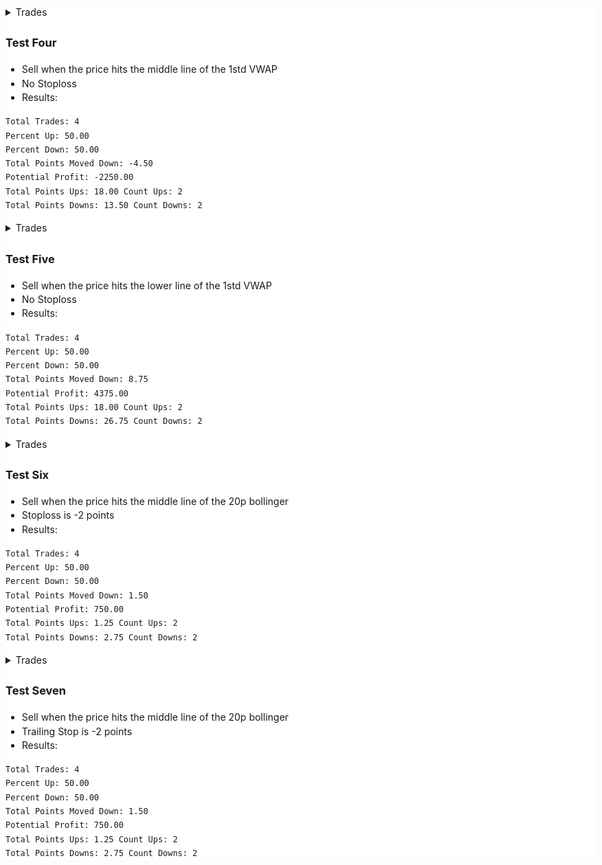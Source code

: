 <details><summary>Trades</summary></details>

### Test Four
* Sell when the price hits the middle line of the 1std VWAP
* No Stoploss
* Results:
```
Total Trades: 4
Percent Up: 50.00
Percent Down: 50.00
Total Points Moved Down: -4.50
Potential Profit: -2250.00
Total Points Ups: 18.00 Count Ups: 2
Total Points Downs: 13.50 Count Downs: 2
```

<details><summary>Trades</summary></details>

### Test Five
* Sell when the price hits the lower line of the 1std VWAP
* No Stoploss
* Results:
```
Total Trades: 4
Percent Up: 50.00
Percent Down: 50.00
Total Points Moved Down: 8.75
Potential Profit: 4375.00
Total Points Ups: 18.00 Count Ups: 2
Total Points Downs: 26.75 Count Downs: 2
```

<details><summary>Trades</summary></details>

### Test Six
* Sell when the price hits the middle line of the 20p bollinger
* Stoploss is -2 points
* Results:
```
Total Trades: 4
Percent Up: 50.00
Percent Down: 50.00
Total Points Moved Down: 1.50
Potential Profit: 750.00
Total Points Ups: 1.25 Count Ups: 2
Total Points Downs: 2.75 Count Downs: 2
```

<details><summary>Trades</summary></details>

### Test Seven
* Sell when the price hits the middle line of the 20p bollinger
* Trailing Stop is -2 points
* Results:
```
Total Trades: 4
Percent Up: 50.00
Percent Down: 50.00
Total Points Moved Down: 1.50
Potential Profit: 750.00
Total Points Ups: 1.25 Count Ups: 2
Total Points Downs: 2.75 Count Downs: 2
```
